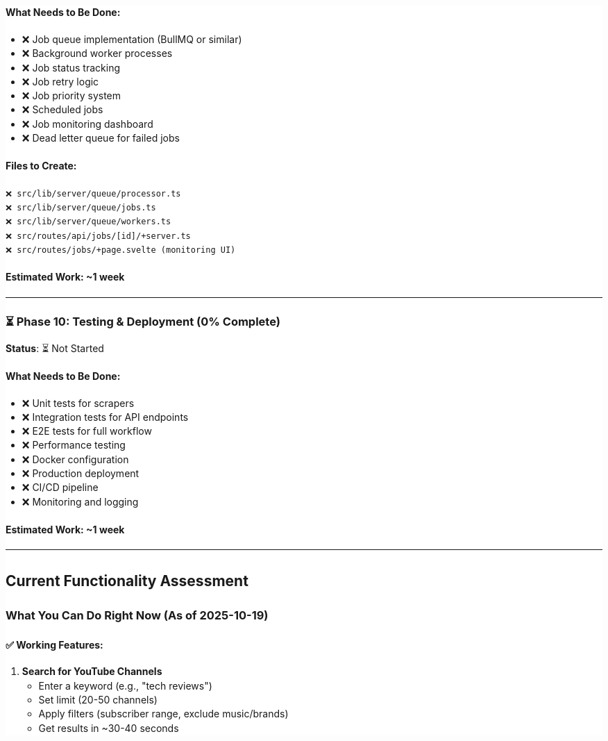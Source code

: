 #### What Needs to Be Done:
- ❌ Job queue implementation (BullMQ or similar)
- ❌ Background worker processes
- ❌ Job status tracking
- ❌ Job retry logic
- ❌ Job priority system
- ❌ Scheduled jobs
- ❌ Job monitoring dashboard
- ❌ Dead letter queue for failed jobs

#### Files to Create:
```
❌ src/lib/server/queue/processor.ts
❌ src/lib/server/queue/jobs.ts
❌ src/lib/server/queue/workers.ts
❌ src/routes/api/jobs/[id]/+server.ts
❌ src/routes/jobs/+page.svelte (monitoring UI)
```

#### Estimated Work: ~1 week

---

### ⏳ Phase 10: Testing & Deployment (0% Complete)

**Status**: ⏳ Not Started

#### What Needs to Be Done:
- ❌ Unit tests for scrapers
- ❌ Integration tests for API endpoints
- ❌ E2E tests for full workflow
- ❌ Performance testing
- ❌ Docker configuration
- ❌ Production deployment
- ❌ CI/CD pipeline
- ❌ Monitoring and logging

#### Estimated Work: ~1 week

---

## Current Functionality Assessment

### What You Can Do Right Now (As of 2025-10-19)

#### ✅ **Working Features**:

1. **Search for YouTube Channels**
   - Enter a keyword (e.g., "tech reviews")
   - Set limit (20-50 channels)
   - Apply filters (subscriber range, exclude music/brands)
   - Get results in ~30-40 seconds
